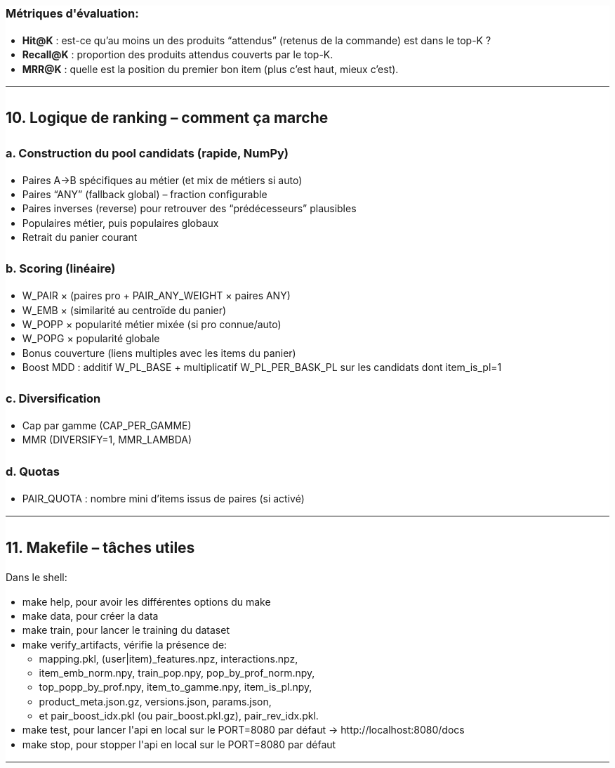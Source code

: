 ### Métriques d'évaluation:
- **Hit@K** : est-ce qu’au moins un des produits “attendus” (retenus de la commande) est dans le top-K ?
- **Recall@K** : proportion des produits attendus couverts par le top-K.
- **MRR@K** : quelle est la position du premier bon item (plus c’est haut, mieux c’est).

---

## 10. Logique de ranking – comment ça marche

### a. Construction du pool candidats (rapide, NumPy)
- Paires A→B spécifiques au métier (et mix de métiers si auto)
- Paires “ANY” (fallback global) – fraction configurable
- Paires inverses (reverse) pour retrouver des “prédécesseurs” plausibles
- Populaires métier, puis populaires globaux
- Retrait du panier courant

### b. Scoring (linéaire)
- W_PAIR × (paires pro + PAIR_ANY_WEIGHT × paires ANY)
- W_EMB × (similarité au centroïde du panier)
- W_POPP × popularité métier mixée (si pro connue/auto)
- W_POPG × popularité globale
- Bonus couverture (liens multiples avec les items du panier)
- Boost MDD : additif W_PL_BASE + multiplicatif W_PL_PER_BASK_PL sur les candidats dont item_is_pl=1

### c. Diversification
- Cap par gamme (CAP_PER_GAMME)
- MMR (DIVERSIFY=1, MMR_LAMBDA)

### d. Quotas
- PAIR_QUOTA : nombre mini d’items issus de paires (si activé)

---

## 11. Makefile – tâches utiles

Dans le shell:
- make help, pour avoir les différentes options du make
- make data, pour créer la data
- make train, pour lancer le training du dataset
- make verify_artifacts, vérifie la présence de:
  - mapping.pkl, (user|item)_features.npz, interactions.npz,
  - item_emb_norm.npy, train_pop.npy, pop_by_prof_norm.npy,
  - top_popp_by_prof.npy, item_to_gamme.npy, item_is_pl.npy,
  - product_meta.json.gz, versions.json, params.json,
  - et pair_boost_idx.pkl (ou pair_boost.pkl.gz), pair_rev_idx.pkl.
- make test, pour lancer l'api en local sur le PORT=8080 par défaut → http://localhost:8080/docs
- make stop, pour stopper l'api en local sur le PORT=8080 par défaut

---